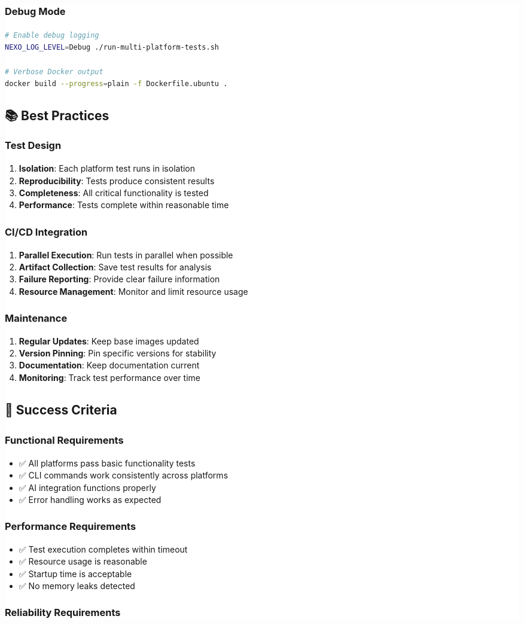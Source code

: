 ### **Debug Mode**

```bash
# Enable debug logging
NEXO_LOG_LEVEL=Debug ./run-multi-platform-tests.sh

# Verbose Docker output
docker build --progress=plain -f Dockerfile.ubuntu .
```

## 📚 **Best Practices**

### **Test Design**

1. **Isolation**: Each platform test runs in isolation
2. **Reproducibility**: Tests produce consistent results
3. **Completeness**: All critical functionality is tested
4. **Performance**: Tests complete within reasonable time

### **CI/CD Integration**

1. **Parallel Execution**: Run tests in parallel when possible
2. **Artifact Collection**: Save test results for analysis
3. **Failure Reporting**: Provide clear failure information
4. **Resource Management**: Monitor and limit resource usage

### **Maintenance**

1. **Regular Updates**: Keep base images updated
2. **Version Pinning**: Pin specific versions for stability
3. **Documentation**: Keep documentation current
4. **Monitoring**: Track test performance over time

## 🎯 **Success Criteria**

### **Functional Requirements**

- ✅ All platforms pass basic functionality tests
- ✅ CLI commands work consistently across platforms
- ✅ AI integration functions properly
- ✅ Error handling works as expected

### **Performance Requirements**

- ✅ Test execution completes within timeout
- ✅ Resource usage is reasonable
- ✅ Startup time is acceptable
- ✅ No memory leaks detected

### **Reliability Requirements**
